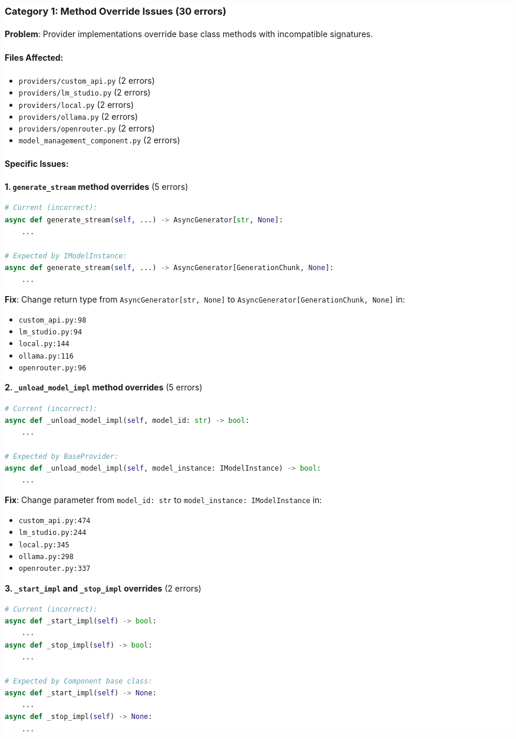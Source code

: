 ### Category 1: Method Override Issues (30 errors)

**Problem**: Provider implementations override base class methods with incompatible signatures.

#### Files Affected:
- `providers/custom_api.py` (2 errors)
- `providers/lm_studio.py` (2 errors)
- `providers/local.py` (2 errors)
- `providers/ollama.py` (2 errors)
- `providers/openrouter.py` (2 errors)
- `model_management_component.py` (2 errors)

#### Specific Issues:

**1. `generate_stream` method overrides** (5 errors)
```python
# Current (incorrect):
async def generate_stream(self, ...) -> AsyncGenerator[str, None]:
    ...

# Expected by IModelInstance:
async def generate_stream(self, ...) -> AsyncGenerator[GenerationChunk, None]:
    ...
```

**Fix**: Change return type from `AsyncGenerator[str, None]` to `AsyncGenerator[GenerationChunk, None]` in:
- `custom_api.py:98`
- `lm_studio.py:94`
- `local.py:144`
- `ollama.py:116`
- `openrouter.py:96`

**2. `_unload_model_impl` method overrides** (5 errors)
```python
# Current (incorrect):
async def _unload_model_impl(self, model_id: str) -> bool:
    ...

# Expected by BaseProvider:
async def _unload_model_impl(self, model_instance: IModelInstance) -> bool:
    ...
```

**Fix**: Change parameter from `model_id: str` to `model_instance: IModelInstance` in:
- `custom_api.py:474`
- `lm_studio.py:244`
- `local.py:345`
- `ollama.py:298`
- `openrouter.py:337`

**3. `_start_impl` and `_stop_impl` overrides** (2 errors)
```python
# Current (incorrect):
async def _start_impl(self) -> bool:
    ...
async def _stop_impl(self) -> bool:
    ...

# Expected by Component base class:
async def _start_impl(self) -> None:
    ...
async def _stop_impl(self) -> None:
    ...
```
